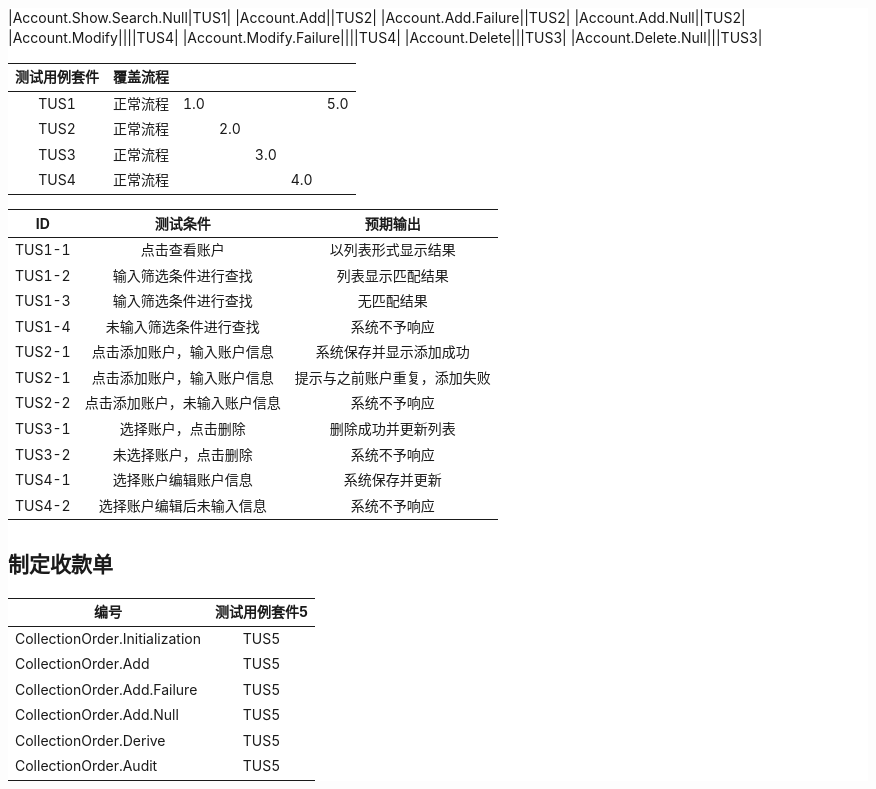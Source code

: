 |Account.Show.Search.Null|TUS1|
|Account.Add||TUS2|
|Account.Add.Failure||TUS2|
|Account.Add.Null||TUS2|
|Account.Modify||||TUS4|
|Account.Modify.Failure||||TUS4|
|Account.Delete|||TUS3|
|Account.Delete.Null|||TUS3|

|测试用例套件|覆盖流程||||||
|:---:|:---:|:---:|:---:|:---:|:---:|:---:|
|TUS1|正常流程|1.0||||5.0|
|TUS2|正常流程||2.0|
|TUS3|正常流程|||3.0|
|TUS4|正常流程||||4.0|

|ID|测试条件|预期输出|
|:---:|:---:|:---:|
|TUS1-1|点击查看账户|以列表形式显示结果|
|TUS1-2|输入筛选条件进行查找|列表显示匹配结果|
|TUS1-3|输入筛选条件进行查找|无匹配结果|
|TUS1-4|未输入筛选条件进行查找|系统不予响应|
|TUS2-1|点击添加账户，输入账户信息|系统保存并显示添加成功|
|TUS2-1|点击添加账户，输入账户信息|提示与之前账户重复，添加失败|
|TUS2-2|点击添加账户，未输入账户信息|系统不予响应|
|TUS3-1|选择账户，点击删除|删除成功并更新列表|
|TUS3-2|未选择账户，点击删除|系统不予响应|
|TUS4-1|选择账户编辑账户信息|系统保存并更新|
|TUS4-2|选择账户编辑后未输入信息|系统不予响应|

## 制定收款单 
|编号|测试用例套件5|
|---|:---:|
|CollectionOrder.Initialization|TUS5|
|CollectionOrder.Add|TUS5|
|CollectionOrder.Add.Failure|TUS5|
|CollectionOrder.Add.Null|TUS5|
|CollectionOrder.Derive|TUS5|
|CollectionOrder.Audit|TUS5|
